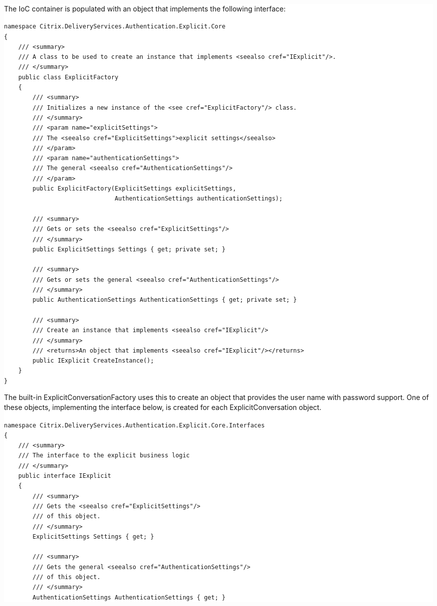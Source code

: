The IoC container is populated with an object that implements the following interface:

```
namespace Citrix.DeliveryServices.Authentication.Explicit.Core
{
    /// <summary>
    /// A class to be used to create an instance that implements <seealso cref="IExplicit"/>.
    /// </summary>
    public class ExplicitFactory
    {
        /// <summary>
        /// Initializes a new instance of the <see cref="ExplicitFactory"/> class.
        /// </summary>
        /// <param name="explicitSettings">
        /// The <seealso cref="ExplicitSettings">explicit settings</seealso>
        /// </param>
        /// <param name="authenticationSettings">
        /// The general <seealso cref="AuthenticationSettings"/>
        /// </param>
        public ExplicitFactory(ExplicitSettings explicitSettings,
                               AuthenticationSettings authenticationSettings);

        /// <summary>
        /// Gets or sets the <seealso cref="ExplicitSettings"/>
        /// </summary>
        public ExplicitSettings Settings { get; private set; }

        /// <summary>
        /// Gets or sets the general <seealso cref="AuthenticationSettings"/>
        /// </summary>
        public AuthenticationSettings AuthenticationSettings { get; private set; }

        /// <summary>
        /// Create an instance that implements <seealso cref="IExplicit"/>
        /// </summary>
        /// <returns>An object that implements <seealso cref="IExplicit"/></returns>
        public IExplicit CreateInstance();
    }
}
```

The built-in ExplicitConversationFactory uses this to create an object that provides the user name with password support. One of these objects, implementing the interface below, is created for each ExplicitConversation object.

```
namespace Citrix.DeliveryServices.Authentication.Explicit.Core.Interfaces
{
    /// <summary>
    /// The interface to the explicit business logic
    /// </summary>
    public interface IExplicit
    {
        /// <summary>
        /// Gets the <seealso cref="ExplicitSettings"/>
        /// of this object.
        /// </summary>
        ExplicitSettings Settings { get; }

        /// <summary>
        /// Gets the general <seealso cref="AuthenticationSettings"/>
        /// of this object.
        /// </summary>
        AuthenticationSettings AuthenticationSettings { get; }

```